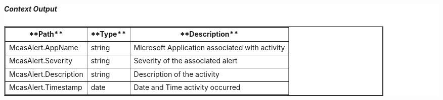 </tr>

</tbody>

</table>

##### Context Output

<table style="width:750px" border="2" cellpadding="6">

<thead>

<tr>

<th>**Path**</th>

<th>**Type**</th>

<th>**Description**</th>

</tr>

</thead>

<tbody>

<tr>

<td>McasAlert.AppName</td>

<td>string</td>

<td>Microsoft Application associated with activity</td>

</tr>

<tr>

<td>McasAlert.Severity</td>

<td>string</td>

<td>Severity of the associated alert</td>

</tr>

<tr>

<td>McasAlert.Description</td>

<td>string</td>

<td>Description of the activity</td>

</tr>

<tr>

<td>McasAlert.Timestamp</td>

<td>date</td>

<td>Date and Time activity occurred</td>

</tr>
